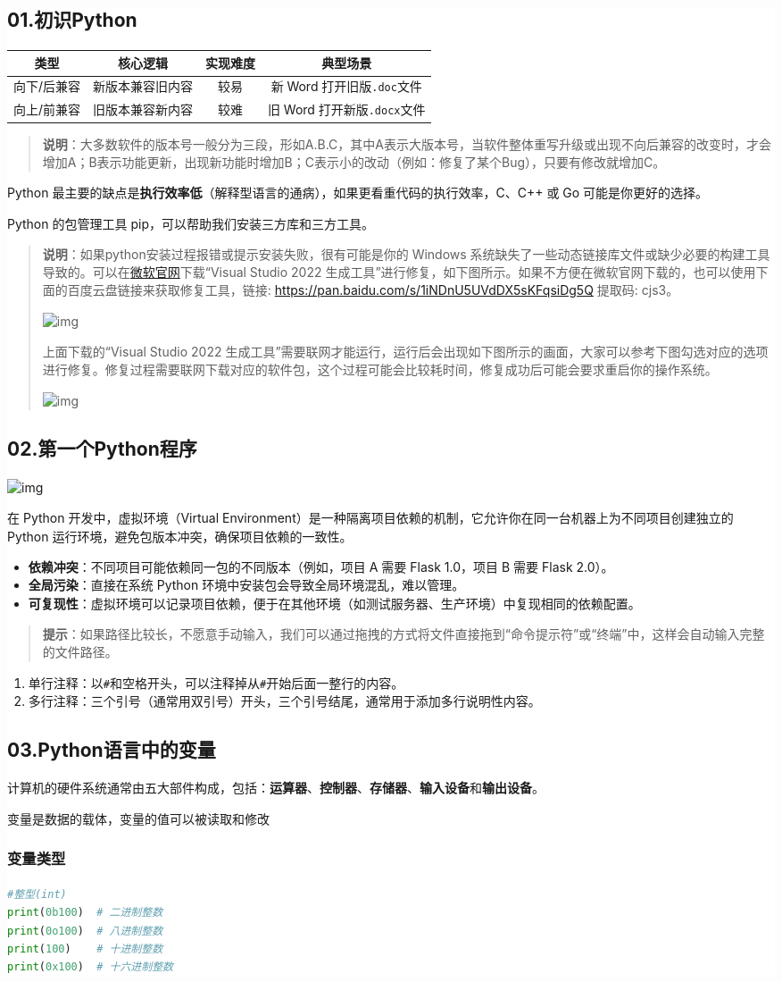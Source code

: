 ## 01.初识Python

|    类型     |     核心逻辑     | 实现难度 |          典型场景           |
| :---------: | :--------------: | :------: | :-------------------------: |
| 向下/后兼容 | 新版本兼容旧内容 |   较易   | 新 Word 打开旧版`.doc`文件  |
| 向上/前兼容 | 旧版本兼容新内容 |   较难   | 旧 Word 打开新版`.docx`文件 |

> **说明**：大多数软件的版本号一般分为三段，形如A.B.C，其中A表示大版本号，当软件整体重写升级或出现不向后兼容的改变时，才会增加A；B表示功能更新，出现新功能时增加B；C表示小的改动（例如：修复了某个Bug），只要有修改就增加C。

Python 最主要的缺点是**执行效率低**（解释型语言的通病），如果更看重代码的执行效率，C、C++ 或 Go 可能是你更好的选择。

Python 的包管理工具 pip，可以帮助我们安装三方库和三方工具。

> **说明**：如果python安装过程报错或提示安装失败，很有可能是你的 Windows 系统缺失了一些动态链接库文件或缺少必要的构建工具导致的。可以在[微软官网](https://visualstudio.microsoft.com/zh-hans/downloads/)下载“Visual Studio 2022 生成工具”进行修复，如下图所示。如果不方便在微软官网下载的，也可以使用下面的百度云盘链接来获取修复工具，链接: https://pan.baidu.com/s/1iNDnU5UVdDX5sKFqsiDg5Q 提取码: cjs3。
>
> ![img](https://github.com/jackfrued/Python-100-Days/raw/master/Day01-20/res/day01/vs_build_tools_download.png)
>
> 上面下载的“Visual Studio 2022 生成工具”需要联网才能运行，运行后会出现如下图所示的画面，大家可以参考下图勾选对应的选项进行修复。修复过程需要联网下载对应的软件包，这个过程可能会比较耗时间，修复成功后可能会要求重启你的操作系统。
>
> ![img](https://github.com/jackfrued/Python-100-Days/raw/master/Day01-20/res/day01/vs_build_tools_install.png)

## 02.第一个Python程序

![img](https://github.com/jackfrued/Python-100-Days/raw/master/Day01-20/res/day02/using_pycharm_5.png)

在 Python 开发中，虚拟环境（Virtual Environment）是一种隔离项目依赖的机制，它允许你在同一台机器上为不同项目创建独立的 Python 运行环境，避免包版本冲突，确保项目依赖的一致性。

- **依赖冲突**：不同项目可能依赖同一包的不同版本（例如，项目 A 需要 Flask 1.0，项目 B 需要 Flask 2.0）。
- **全局污染**：直接在系统 Python 环境中安装包会导致全局环境混乱，难以管理。
- **可复现性**：虚拟环境可以记录项目依赖，便于在其他环境（如测试服务器、生产环境）中复现相同的依赖配置。

> **提示**：如果路径比较长，不愿意手动输入，我们可以通过拖拽的方式将文件直接拖到“命令提示符”或“终端”中，这样会自动输入完整的文件路径。

1. 单行注释：以`#`和空格开头，可以注释掉从`#`开始后面一整行的内容。
2. 多行注释：三个引号（通常用双引号）开头，三个引号结尾，通常用于添加多行说明性内容。

## 03.Python语言中的变量

计算机的硬件系统通常由五大部件构成，包括：**运算器**、**控制器**、**存储器**、**输入设备**和**输出设备**。

变量是数据的载体，变量的值可以被读取和修改

### 变量类型

```python
#整型(int)
print(0b100)  # 二进制整数
print(0o100)  # 八进制整数
print(100)    # 十进制整数
print(0x100)  # 十六进制整数
```
